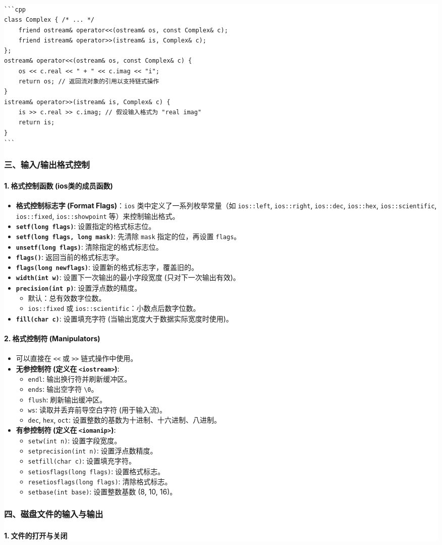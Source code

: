     ```cpp
    class Complex { /* ... */
        friend ostream& operator<<(ostream& os, const Complex& c);
        friend istream& operator>>(istream& is, Complex& c);
    };
    ostream& operator<<(ostream& os, const Complex& c) {
        os << c.real << " + " << c.imag << "i";
        return os; // 返回流对象的引用以支持链式操作
    }
    istream& operator>>(istream& is, Complex& c) {
        is >> c.real >> c.imag; // 假设输入格式为 "real imag"
        return is;
    }
    ```

### 三、输入/输出格式控制

#### 1. 格式控制函数 (ios类的成员函数)

* **格式控制标志字 (Format Flags)**：`ios` 类中定义了一系列枚举常量（如 `ios::left`, `ios::right`, `ios::dec`, `ios::hex`, `ios::scientific`, `ios::fixed`, `ios::showpoint` 等）来控制输出格式。
* **`setf(long flags)`**: 设置指定的格式标志位。
* **`setf(long flags, long mask)`**: 先清除 `mask` 指定的位，再设置 `flags`。
* **`unsetf(long flags)`**: 清除指定的格式标志位。
* **`flags()`**: 返回当前的格式标志字。
* **`flags(long newflags)`**: 设置新的格式标志字，覆盖旧的。
* **`width(int w)`**: 设置下一次输出的最小字段宽度 (只对下一次输出有效)。
* **`precision(int p)`**: 设置浮点数的精度。
  * 默认：总有效数字位数。
  * `ios::fixed` 或 `ios::scientific`：小数点后数字位数。
* **`fill(char c)`**: 设置填充字符 (当输出宽度大于数据实际宽度时使用)。

#### 2. 格式控制符 (Manipulators)

* 可以直接在 `<<` 或 `>>` 链式操作中使用。
* **无参控制符 (定义在 `<iostream>`)**:
  * `endl`: 输出换行符并刷新缓冲区。
  * `ends`: 输出空字符 `\0`。
  * `flush`: 刷新输出缓冲区。
  * `ws`: 读取并丢弃前导空白字符 (用于输入流)。
  * `dec`, `hex`, `oct`: 设置整数的基数为十进制、十六进制、八进制。
* **有参控制符 (定义在 `<iomanip>`)**:
  * `setw(int n)`: 设置字段宽度。
  * `setprecision(int n)`: 设置浮点数精度。
  * `setfill(char c)`: 设置填充字符。
  * `setiosflags(long flags)`: 设置格式标志。
  * `resetiosflags(long flags)`: 清除格式标志。
  * `setbase(int base)`: 设置整数基数 (8, 10, 16)。

### 四、磁盘文件的输入与输出

#### 1. 文件的打开与关闭

